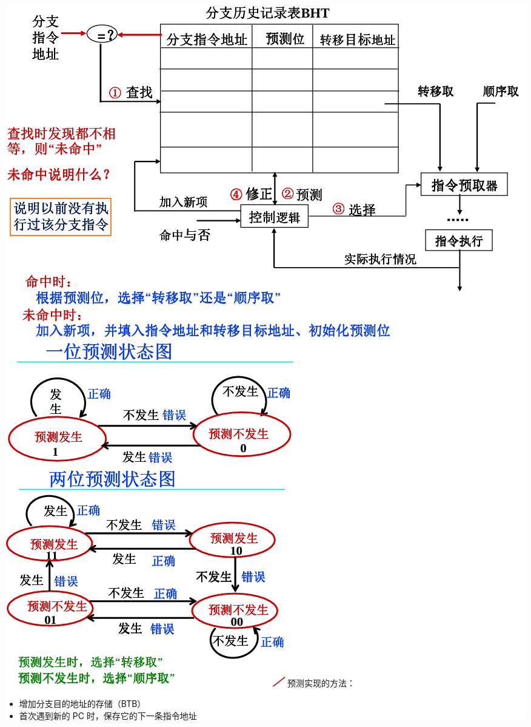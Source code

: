 ![|500](Images/Pasted%20image%2020241112214225.png)
![|500](Images/Pasted%20image%2020241112214502.png)
![|500](Images/Pasted%20image%2020241112214905.png)
预测实现的方法：
- 增加分支目的地址的存储（BTB）
- 首次遇到新的 PC 时，保存它的下一条指令地址